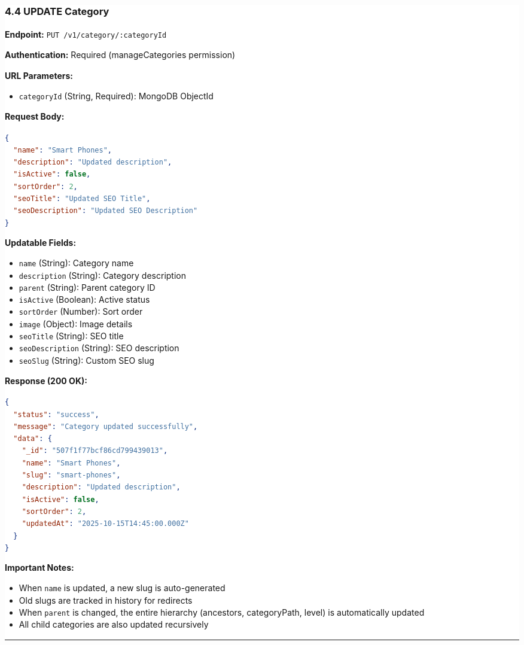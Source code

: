
### 4.4 UPDATE Category

**Endpoint:** `PUT /v1/category/:categoryId`

**Authentication:** Required (manageCategories permission)

**URL Parameters:**

- `categoryId` (String, Required): MongoDB ObjectId

**Request Body:**

```json
{
  "name": "Smart Phones",
  "description": "Updated description",
  "isActive": false,
  "sortOrder": 2,
  "seoTitle": "Updated SEO Title",
  "seoDescription": "Updated SEO Description"
}
```

**Updatable Fields:**

- `name` (String): Category name
- `description` (String): Category description
- `parent` (String): Parent category ID
- `isActive` (Boolean): Active status
- `sortOrder` (Number): Sort order
- `image` (Object): Image details
- `seoTitle` (String): SEO title
- `seoDescription` (String): SEO description
- `seoSlug` (String): Custom SEO slug

**Response (200 OK):**

```json
{
  "status": "success",
  "message": "Category updated successfully",
  "data": {
    "_id": "507f1f77bcf86cd799439013",
    "name": "Smart Phones",
    "slug": "smart-phones",
    "description": "Updated description",
    "isActive": false,
    "sortOrder": 2,
    "updatedAt": "2025-10-15T14:45:00.000Z"
  }
}
```

**Important Notes:**

- When `name` is updated, a new slug is auto-generated
- Old slugs are tracked in history for redirects
- When `parent` is changed, the entire hierarchy (ancestors, categoryPath, level) is automatically updated
- All child categories are also updated recursively

---